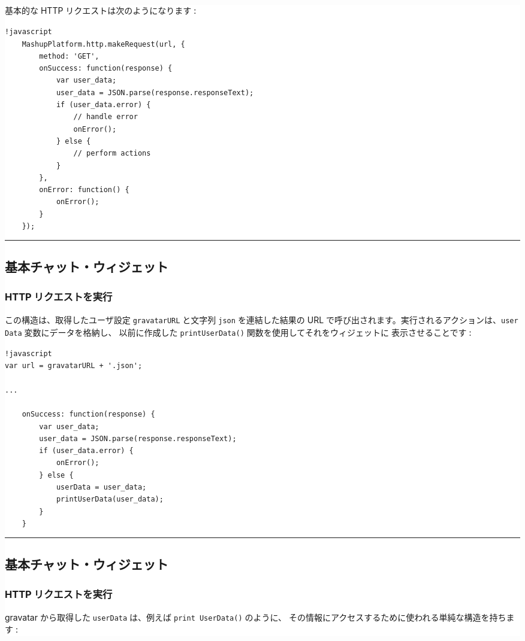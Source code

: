 基本的な HTTP リクエストは次のようになります :

    !javascript
        MashupPlatform.http.makeRequest(url, {
            method: 'GET',
            onSuccess: function(response) {
                var user_data;
                user_data = JSON.parse(response.responseText);
                if (user_data.error) {
                    // handle error
                    onError();
                } else {
                    // perform actions
                }
            },
            onError: function() {
                onError();
            }
        });

---

## 基本チャット・ウィジェット
### HTTP リクエストを実行

この構造は、取得したユーザ設定 `gravatarURL` と文字列 `json` を連結した結果の
URL で呼び出されます。実行されるアクションは、`userData` 変数にデータを格納し、
以前に作成した `printUserData()` 関数を使用してそれをウィジェットに
表示させることです :

    !javascript
    var url = gravatarURL + '.json';

    ...

        onSuccess: function(response) {
            var user_data;
            user_data = JSON.parse(response.responseText);
            if (user_data.error) {
                onError();
            } else {
                userData = user_data;
                printUserData(user_data);
            }
        }

---

## 基本チャット・ウィジェット
### HTTP リクエストを実行

gravatar から取得した `userData` は、例えば `print UserData()` のように、
その情報にアクセスするために使われる単純な構造を持ちます :
